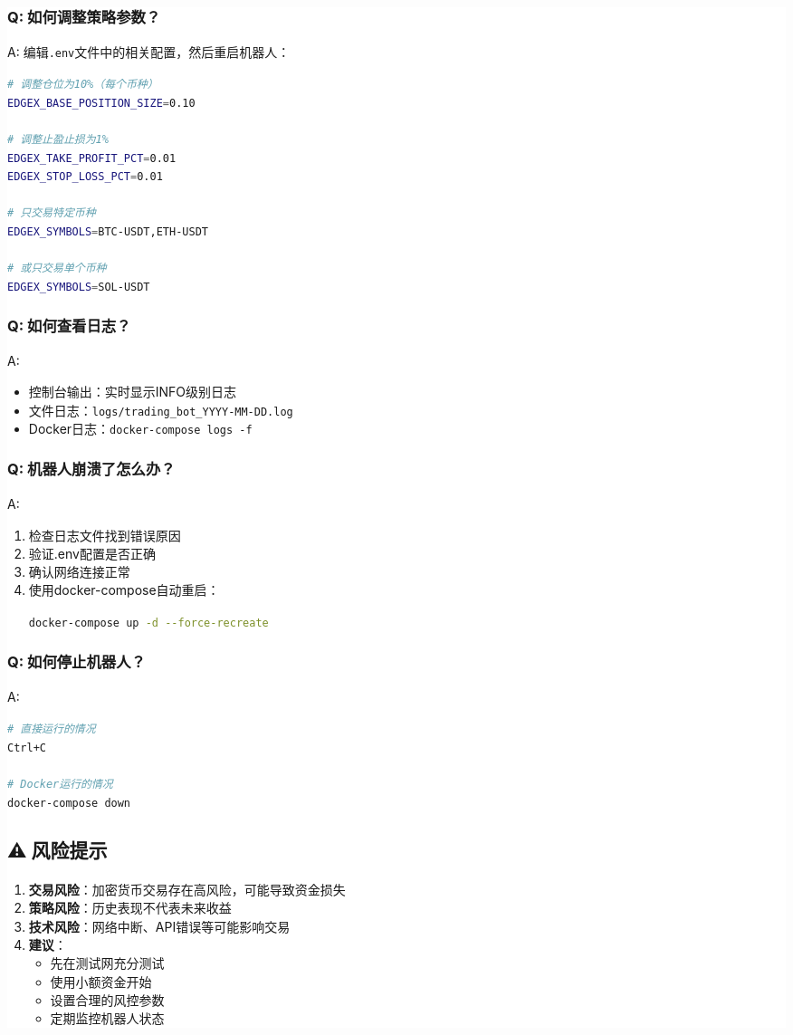 ### Q: 如何调整策略参数？

A: 
编辑`.env`文件中的相关配置，然后重启机器人：
```bash
# 调整仓位为10%（每个币种）
EDGEX_BASE_POSITION_SIZE=0.10

# 调整止盈止损为1%
EDGEX_TAKE_PROFIT_PCT=0.01
EDGEX_STOP_LOSS_PCT=0.01

# 只交易特定币种
EDGEX_SYMBOLS=BTC-USDT,ETH-USDT

# 或只交易单个币种
EDGEX_SYMBOLS=SOL-USDT
```

### Q: 如何查看日志？

A:
- 控制台输出：实时显示INFO级别日志
- 文件日志：`logs/trading_bot_YYYY-MM-DD.log`
- Docker日志：`docker-compose logs -f`

### Q: 机器人崩溃了怎么办？

A:
1. 检查日志文件找到错误原因
2. 验证.env配置是否正确
3. 确认网络连接正常
4. 使用docker-compose自动重启：
   ```bash
   docker-compose up -d --force-recreate
   ```

### Q: 如何停止机器人？

A:
```bash
# 直接运行的情况
Ctrl+C

# Docker运行的情况
docker-compose down
```

## ⚠️ 风险提示

1. **交易风险**：加密货币交易存在高风险，可能导致资金损失
2. **策略风险**：历史表现不代表未来收益
3. **技术风险**：网络中断、API错误等可能影响交易
4. **建议**：
   - 先在测试网充分测试
   - 使用小额资金开始
   - 设置合理的风控参数
   - 定期监控机器人状态

